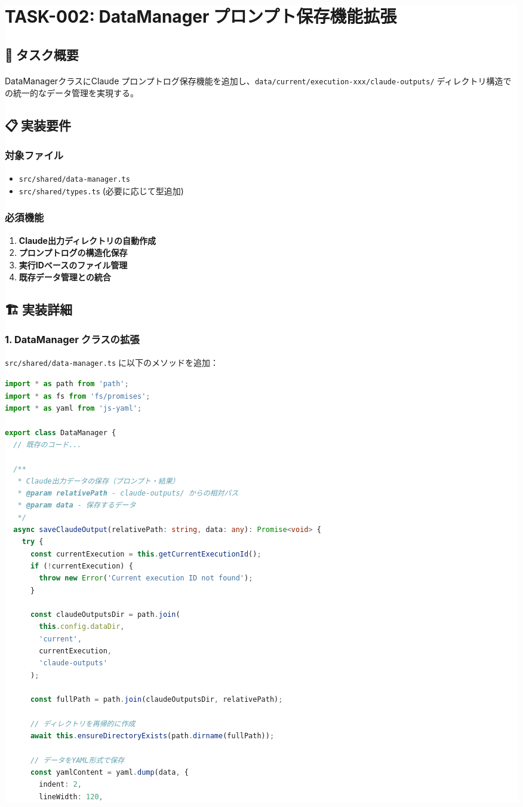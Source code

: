 # TASK-002: DataManager プロンプト保存機能拡張

## 🎯 タスク概要

DataManagerクラスにClaude プロンプトログ保存機能を追加し、`data/current/execution-xxx/claude-outputs/` ディレクトリ構造での統一的なデータ管理を実現する。

## 📋 実装要件

### 対象ファイル
- `src/shared/data-manager.ts`
- `src/shared/types.ts` (必要に応じて型追加)

### 必須機能
1. **Claude出力ディレクトリの自動作成**
2. **プロンプトログの構造化保存**
3. **実行IDベースのファイル管理**
4. **既存データ管理との統合**

## 🏗️ 実装詳細

### 1. DataManager クラスの拡張

`src/shared/data-manager.ts` に以下のメソッドを追加：

```typescript
import * as path from 'path';
import * as fs from 'fs/promises';
import * as yaml from 'js-yaml';

export class DataManager {
  // 既存のコード...

  /**
   * Claude出力データの保存（プロンプト・結果）
   * @param relativePath - claude-outputs/ からの相対パス
   * @param data - 保存するデータ
   */
  async saveClaudeOutput(relativePath: string, data: any): Promise<void> {
    try {
      const currentExecution = this.getCurrentExecutionId();
      if (!currentExecution) {
        throw new Error('Current execution ID not found');
      }

      const claudeOutputsDir = path.join(
        this.config.dataDir,
        'current',
        currentExecution,
        'claude-outputs'
      );

      const fullPath = path.join(claudeOutputsDir, relativePath);
      
      // ディレクトリを再帰的に作成
      await this.ensureDirectoryExists(path.dirname(fullPath));
      
      // データをYAML形式で保存
      const yamlContent = yaml.dump(data, {
        indent: 2,
        lineWidth: 120,
```